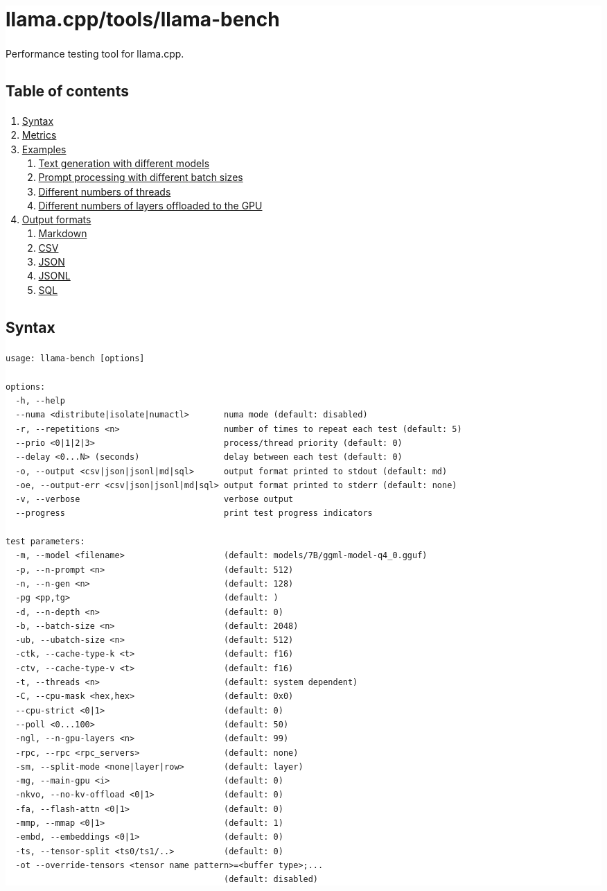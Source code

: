 # llama.cpp/tools/llama-bench

Performance testing tool for llama.cpp.

## Table of contents

1. [Syntax](#syntax)
2. [Metrics](#metrics)
3. [Examples](#examples)
    1. [Text generation with different models](#text-generation-with-different-models)
    2. [Prompt processing with different batch sizes](#prompt-processing-with-different-batch-sizes)
    3. [Different numbers of threads](#different-numbers-of-threads)
    4. [Different numbers of layers offloaded to the GPU](#different-numbers-of-layers-offloaded-to-the-gpu)
4. [Output formats](#output-formats)
    1. [Markdown](#markdown)
    2. [CSV](#csv)
    3. [JSON](#json)
    4. [JSONL](#jsonl)
    5. [SQL](#sql)

## Syntax

```
usage: llama-bench [options]

options:
  -h, --help
  --numa <distribute|isolate|numactl>       numa mode (default: disabled)
  -r, --repetitions <n>                     number of times to repeat each test (default: 5)
  --prio <0|1|2|3>                          process/thread priority (default: 0)
  --delay <0...N> (seconds)                 delay between each test (default: 0)
  -o, --output <csv|json|jsonl|md|sql>      output format printed to stdout (default: md)
  -oe, --output-err <csv|json|jsonl|md|sql> output format printed to stderr (default: none)
  -v, --verbose                             verbose output
  --progress                                print test progress indicators

test parameters:
  -m, --model <filename>                    (default: models/7B/ggml-model-q4_0.gguf)
  -p, --n-prompt <n>                        (default: 512)
  -n, --n-gen <n>                           (default: 128)
  -pg <pp,tg>                               (default: )
  -d, --n-depth <n>                         (default: 0)
  -b, --batch-size <n>                      (default: 2048)
  -ub, --ubatch-size <n>                    (default: 512)
  -ctk, --cache-type-k <t>                  (default: f16)
  -ctv, --cache-type-v <t>                  (default: f16)
  -t, --threads <n>                         (default: system dependent)
  -C, --cpu-mask <hex,hex>                  (default: 0x0)
  --cpu-strict <0|1>                        (default: 0)
  --poll <0...100>                          (default: 50)
  -ngl, --n-gpu-layers <n>                  (default: 99)
  -rpc, --rpc <rpc_servers>                 (default: none)
  -sm, --split-mode <none|layer|row>        (default: layer)
  -mg, --main-gpu <i>                       (default: 0)
  -nkvo, --no-kv-offload <0|1>              (default: 0)
  -fa, --flash-attn <0|1>                   (default: 0)
  -mmp, --mmap <0|1>                        (default: 1)
  -embd, --embeddings <0|1>                 (default: 0)
  -ts, --tensor-split <ts0/ts1/..>          (default: 0)
  -ot --override-tensors <tensor name pattern>=<buffer type>;...
                                            (default: disabled)
```